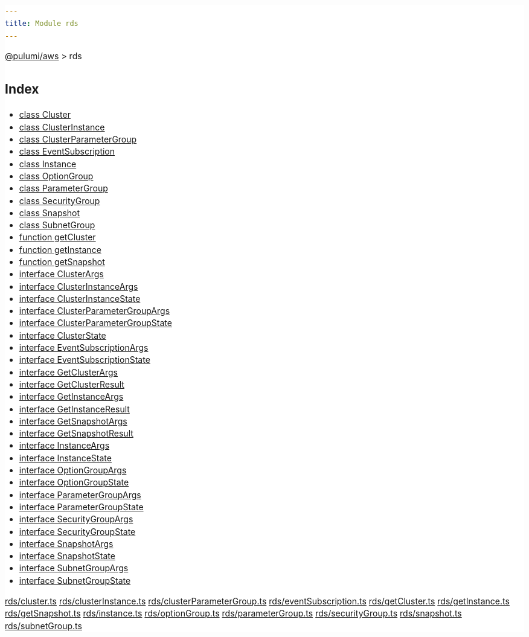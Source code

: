 ```yaml
---
title: Module rds
---
```


<a href="../index.html">@pulumi/aws</a> &gt; rds

<h2 class="pdoc-module-header">Index</h2>

* <a href="#Cluster">class Cluster</a>
* <a href="#ClusterInstance">class ClusterInstance</a>
* <a href="#ClusterParameterGroup">class ClusterParameterGroup</a>
* <a href="#EventSubscription">class EventSubscription</a>
* <a href="#Instance">class Instance</a>
* <a href="#OptionGroup">class OptionGroup</a>
* <a href="#ParameterGroup">class ParameterGroup</a>
* <a href="#SecurityGroup">class SecurityGroup</a>
* <a href="#Snapshot">class Snapshot</a>
* <a href="#SubnetGroup">class SubnetGroup</a>
* <a href="#getCluster">function getCluster</a>
* <a href="#getInstance">function getInstance</a>
* <a href="#getSnapshot">function getSnapshot</a>
* <a href="#ClusterArgs">interface ClusterArgs</a>
* <a href="#ClusterInstanceArgs">interface ClusterInstanceArgs</a>
* <a href="#ClusterInstanceState">interface ClusterInstanceState</a>
* <a href="#ClusterParameterGroupArgs">interface ClusterParameterGroupArgs</a>
* <a href="#ClusterParameterGroupState">interface ClusterParameterGroupState</a>
* <a href="#ClusterState">interface ClusterState</a>
* <a href="#EventSubscriptionArgs">interface EventSubscriptionArgs</a>
* <a href="#EventSubscriptionState">interface EventSubscriptionState</a>
* <a href="#GetClusterArgs">interface GetClusterArgs</a>
* <a href="#GetClusterResult">interface GetClusterResult</a>
* <a href="#GetInstanceArgs">interface GetInstanceArgs</a>
* <a href="#GetInstanceResult">interface GetInstanceResult</a>
* <a href="#GetSnapshotArgs">interface GetSnapshotArgs</a>
* <a href="#GetSnapshotResult">interface GetSnapshotResult</a>
* <a href="#InstanceArgs">interface InstanceArgs</a>
* <a href="#InstanceState">interface InstanceState</a>
* <a href="#OptionGroupArgs">interface OptionGroupArgs</a>
* <a href="#OptionGroupState">interface OptionGroupState</a>
* <a href="#ParameterGroupArgs">interface ParameterGroupArgs</a>
* <a href="#ParameterGroupState">interface ParameterGroupState</a>
* <a href="#SecurityGroupArgs">interface SecurityGroupArgs</a>
* <a href="#SecurityGroupState">interface SecurityGroupState</a>
* <a href="#SnapshotArgs">interface SnapshotArgs</a>
* <a href="#SnapshotState">interface SnapshotState</a>
* <a href="#SubnetGroupArgs">interface SubnetGroupArgs</a>
* <a href="#SubnetGroupState">interface SubnetGroupState</a>

<a href="https://github.com/pulumi/pulumi-aws/blob/master/sdk/nodejs/rds/cluster.ts">rds/cluster.ts</a> <a href="https://github.com/pulumi/pulumi-aws/blob/master/sdk/nodejs/rds/clusterInstance.ts">rds/clusterInstance.ts</a> <a href="https://github.com/pulumi/pulumi-aws/blob/master/sdk/nodejs/rds/clusterParameterGroup.ts">rds/clusterParameterGroup.ts</a> <a href="https://github.com/pulumi/pulumi-aws/blob/master/sdk/nodejs/rds/eventSubscription.ts">rds/eventSubscription.ts</a> <a href="https://github.com/pulumi/pulumi-aws/blob/master/sdk/nodejs/rds/getCluster.ts">rds/getCluster.ts</a> <a href="https://github.com/pulumi/pulumi-aws/blob/master/sdk/nodejs/rds/getInstance.ts">rds/getInstance.ts</a> <a href="https://github.com/pulumi/pulumi-aws/blob/master/sdk/nodejs/rds/getSnapshot.ts">rds/getSnapshot.ts</a> <a href="https://github.com/pulumi/pulumi-aws/blob/master/sdk/nodejs/rds/instance.ts">rds/instance.ts</a> <a href="https://github.com/pulumi/pulumi-aws/blob/master/sdk/nodejs/rds/optionGroup.ts">rds/optionGroup.ts</a> <a href="https://github.com/pulumi/pulumi-aws/blob/master/sdk/nodejs/rds/parameterGroup.ts">rds/parameterGroup.ts</a> <a href="https://github.com/pulumi/pulumi-aws/blob/master/sdk/nodejs/rds/securityGroup.ts">rds/securityGroup.ts</a> <a href="https://github.com/pulumi/pulumi-aws/blob/master/sdk/nodejs/rds/snapshot.ts">rds/snapshot.ts</a> <a href="https://github.com/pulumi/pulumi-aws/blob/master/sdk/nodejs/rds/subnetGroup.ts">rds/subnetGroup.ts</a> 
